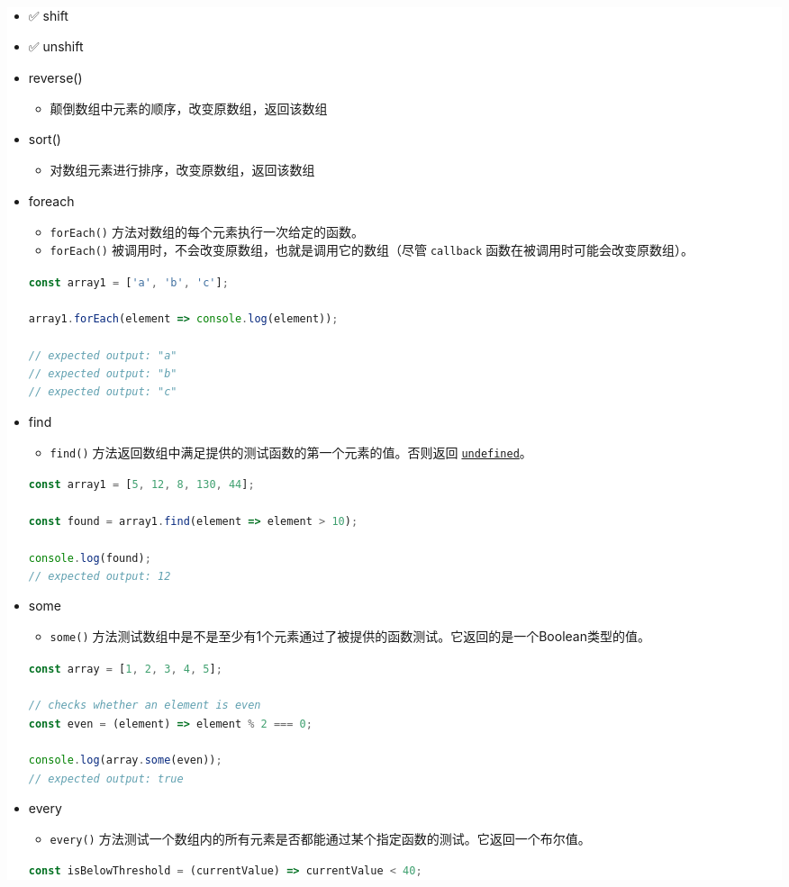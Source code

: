   * ✅ shift

  * ✅ unshift

  * reverse()

    * 颠倒数组中元素的顺序，改变原数组，返回该数组

  * sort()

    * 对数组元素进行排序，改变原数组，返回该数组

  * foreach

    * `forEach()` 方法对数组的每个元素执行一次给定的函数。
    * `forEach()` 被调用时，不会改变原数组，也就是调用它的数组（尽管 `callback` 函数在被调用时可能会改变原数组）。

    ```js
    const array1 = ['a', 'b', 'c'];
    
    array1.forEach(element => console.log(element));
    
    // expected output: "a"
    // expected output: "b"
    // expected output: "c"
    ```

  * find

    *  `find()` 方法返回数组中满足提供的测试函数的第一个元素的值。否则返回 [`undefined`](https://developer.mozilla.org/zh-CN/docs/Web/JavaScript/Reference/Global_Objects/undefined)。

    ```js
    const array1 = [5, 12, 8, 130, 44];
    
    const found = array1.find(element => element > 10);
    
    console.log(found);
    // expected output: 12
    ```
    
  * some

    * `some()` 方法测试数组中是不是至少有1个元素通过了被提供的函数测试。它返回的是一个Boolean类型的值。

    ```js
    const array = [1, 2, 3, 4, 5];
    
    // checks whether an element is even
    const even = (element) => element % 2 === 0;
    
    console.log(array.some(even));
    // expected output: true
    ```

  * every

    * `every()` 方法测试一个数组内的所有元素是否都能通过某个指定函数的测试。它返回一个布尔值。

    ```js
    const isBelowThreshold = (currentValue) => currentValue < 40;
    